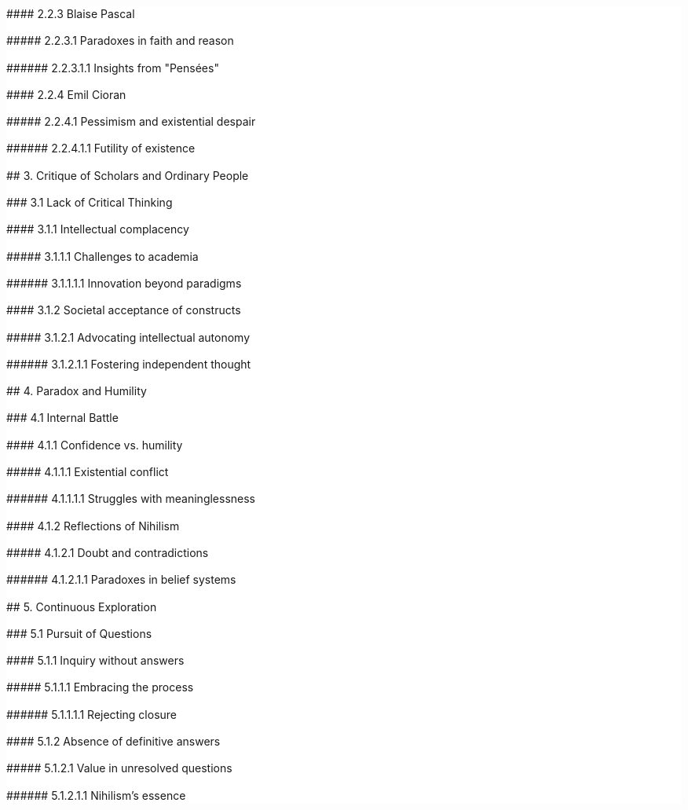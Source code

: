 \#### 2.2.3 Blaise Pascal

\##### 2.2.3.1 Paradoxes in faith and reason

\###### 2.2.3.1.1 Insights from "Pensées"

\#### 2.2.4 Emil Cioran

\##### 2.2.4.1 Pessimism and existential despair

\###### 2.2.4.1.1 Futility of existence

  

\## 3. Critique of Scholars and Ordinary People

\### 3.1 Lack of Critical Thinking

\#### 3.1.1 Intellectual complacency

\##### 3.1.1.1 Challenges to academia

\###### 3.1.1.1.1 Innovation beyond paradigms

\#### 3.1.2 Societal acceptance of constructs

\##### 3.1.2.1 Advocating intellectual autonomy

\###### 3.1.2.1.1 Fostering independent thought

  

\## 4. Paradox and Humility

\### 4.1 Internal Battle

\#### 4.1.1 Confidence vs. humility

\##### 4.1.1.1 Existential conflict

\###### 4.1.1.1.1 Struggles with meaninglessness

\#### 4.1.2 Reflections of Nihilism

\##### 4.1.2.1 Doubt and contradictions

\###### 4.1.2.1.1 Paradoxes in belief systems

  

\## 5. Continuous Exploration

\### 5.1 Pursuit of Questions

\#### 5.1.1 Inquiry without answers

\##### 5.1.1.1 Embracing the process

\###### 5.1.1.1.1 Rejecting closure

\#### 5.1.2 Absence of definitive answers

\##### 5.1.2.1 Value in unresolved questions

\###### 5.1.2.1.1 Nihilism’s essence

  
